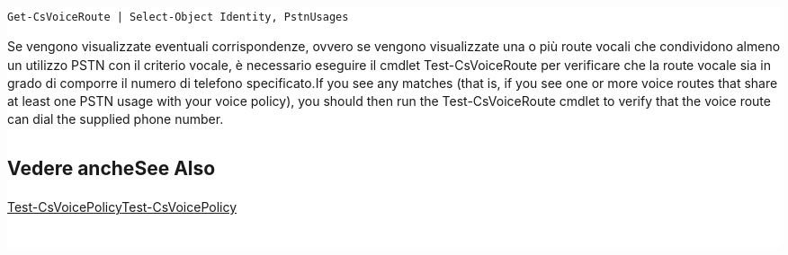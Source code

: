 `Get-CsVoiceRoute | Select-Object Identity, PstnUsages`

<span data-ttu-id="eaba1-143">Se vengono visualizzate eventuali corrispondenze, ovvero se vengono visualizzate una o più route vocali che condividono almeno un utilizzo PSTN con il criterio vocale, è necessario eseguire il cmdlet Test-CsVoiceRoute per verificare che la route vocale sia in grado di comporre il numero di telefono specificato.</span><span class="sxs-lookup"><span data-stu-id="eaba1-143">If you see any matches (that is, if you see one or more voice routes that share at least one PSTN usage with your voice policy), you should then run the Test-CsVoiceRoute cmdlet to verify that the voice route can dial the supplied phone number.</span></span>

</div>

<div>

## <a name="see-also"></a><span data-ttu-id="eaba1-144">Vedere anche</span><span class="sxs-lookup"><span data-stu-id="eaba1-144">See Also</span></span>


[<span data-ttu-id="eaba1-145">Test-CsVoicePolicy</span><span class="sxs-lookup"><span data-stu-id="eaba1-145">Test-CsVoicePolicy</span></span>](https://docs.microsoft.com/powershell/module/skype/Test-CsVoicePolicy)  
  

</div>

</div>

<span> </span>

</div>

</div>

</div>

